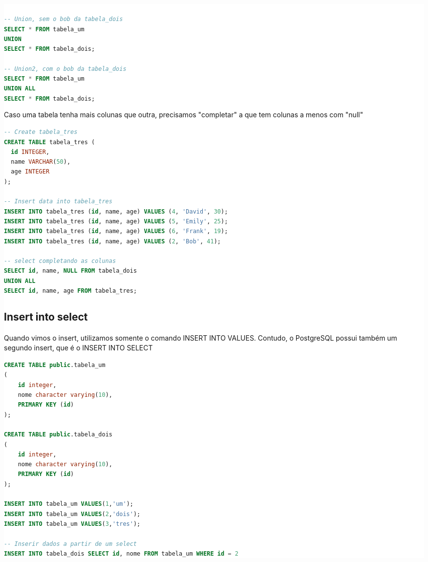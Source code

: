 ```sql

-- Union, sem o bob da tabela_dois
SELECT * FROM tabela_um
UNION
SELECT * FROM tabela_dois;

-- Union2, com o bob da tabela_dois
SELECT * FROM tabela_um
UNION ALL
SELECT * FROM tabela_dois;
```

Caso uma tabela tenha mais colunas que outra, precisamos "completar" a que tem colunas a menos com "null"

```sql
-- Create tabela_tres
CREATE TABLE tabela_tres (
  id INTEGER,
  name VARCHAR(50),
  age INTEGER
);

-- Insert data into tabela_tres
INSERT INTO tabela_tres (id, name, age) VALUES (4, 'David', 30);
INSERT INTO tabela_tres (id, name, age) VALUES (5, 'Emily', 25);
INSERT INTO tabela_tres (id, name, age) VALUES (6, 'Frank', 19);
INSERT INTO tabela_tres (id, name, age) VALUES (2, 'Bob', 41);

-- select completando as colunas
SELECT id, name, NULL FROM tabela_dois
UNION ALL
SELECT id, name, age FROM tabela_tres;
```

## Insert into select

Quando vimos o insert, utilizamos somente o comando INSERT INTO VALUES. Contudo, o PostgreSQL possui também um segundo insert, que é o INSERT INTO SELECT

```sql
CREATE TABLE public.tabela_um
(
    id integer,
    nome character varying(10),
    PRIMARY KEY (id)
);

CREATE TABLE public.tabela_dois
(
    id integer,
    nome character varying(10),
    PRIMARY KEY (id)
);

INSERT INTO tabela_um VALUES(1,'um');
INSERT INTO tabela_um VALUES(2,'dois');
INSERT INTO tabela_um VALUES(3,'tres');

-- Inserir dados a partir de um select
INSERT INTO tabela_dois SELECT id, nome FROM tabela_um WHERE id = 2
```
